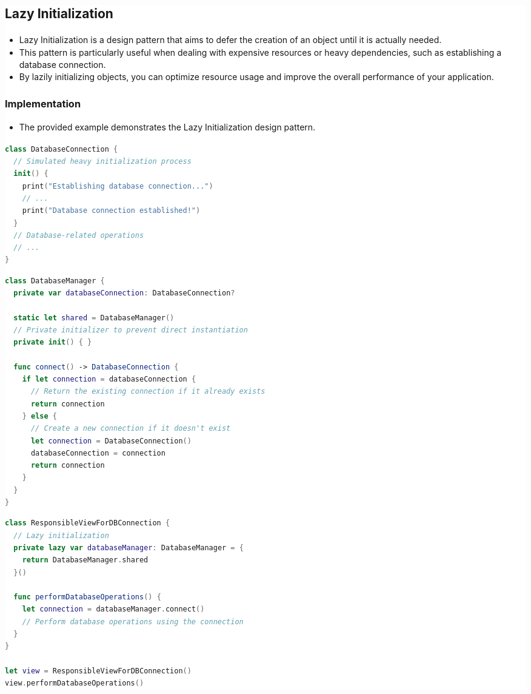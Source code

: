 


## Lazy Initialization

- Lazy Initialization is a design pattern that aims to defer the creation of an object until it is actually needed.
- This pattern is particularly useful when dealing with expensive resources or heavy dependencies, such as establishing a database connection.
- By lazily initializing objects, you can optimize resource usage and improve the overall performance of your application.


### Implementation

- The provided example demonstrates the Lazy Initialization design pattern.

```swift
class DatabaseConnection {
  // Simulated heavy initialization process
  init() {
    print("Establishing database connection...")
    // ...
    print("Database connection established!")
  }
  // Database-related operations
  // ...
}
```

```swift
class DatabaseManager {
  private var databaseConnection: DatabaseConnection?

  static let shared = DatabaseManager()
  // Private initializer to prevent direct instantiation
  private init() { }

  func connect() -> DatabaseConnection {
    if let connection = databaseConnection {
      // Return the existing connection if it already exists
      return connection
    } else {
      // Create a new connection if it doesn't exist
      let connection = DatabaseConnection()
      databaseConnection = connection
      return connection
    }
  }
}
```

```swift
class ResponsibleViewForDBConnection {
  // Lazy initialization
  private lazy var databaseManager: DatabaseManager = {
    return DatabaseManager.shared
  }()

  func performDatabaseOperations() {
    let connection = databaseManager.connect()
    // Perform database operations using the connection
  }
}

let view = ResponsibleViewForDBConnection()
view.performDatabaseOperations()
```